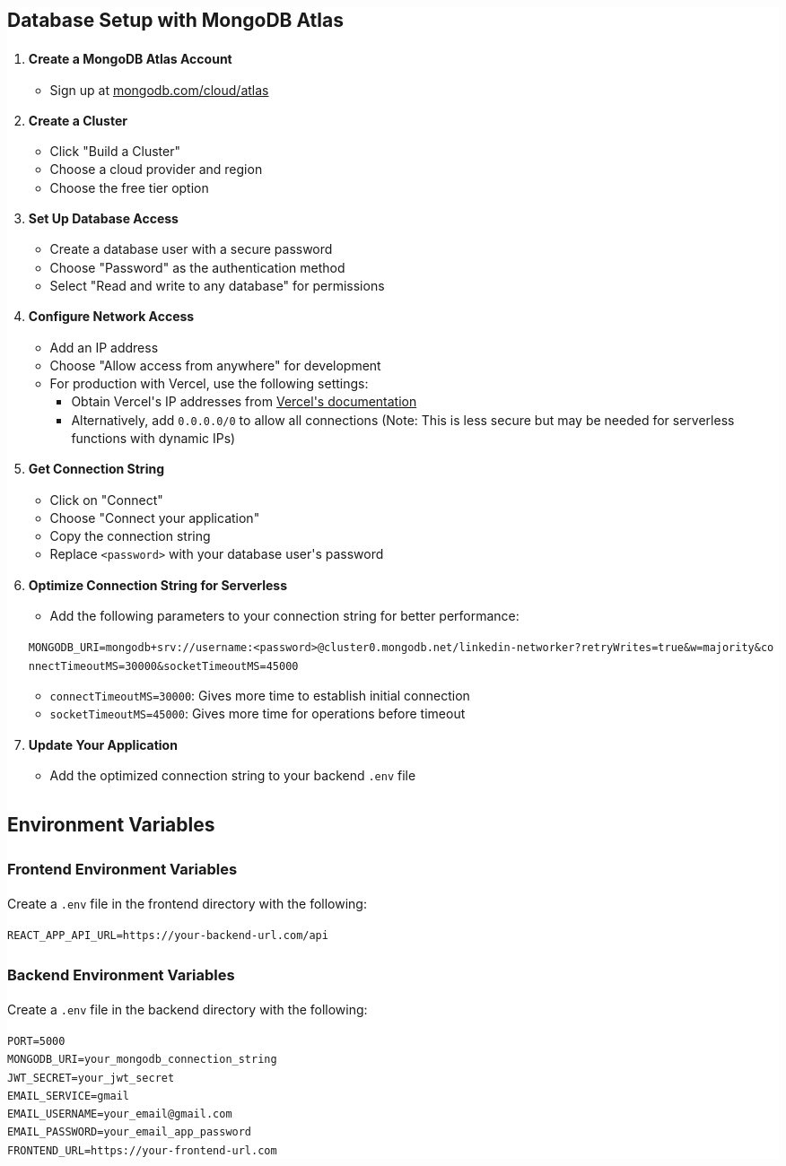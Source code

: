 ## Database Setup with MongoDB Atlas

1. **Create a MongoDB Atlas Account**
   - Sign up at [mongodb.com/cloud/atlas](https://www.mongodb.com/cloud/atlas)

2. **Create a Cluster**
   - Click "Build a Cluster"
   - Choose a cloud provider and region
   - Choose the free tier option

3. **Set Up Database Access**
   - Create a database user with a secure password
   - Choose "Password" as the authentication method
   - Select "Read and write to any database" for permissions

4. **Configure Network Access**
   - Add an IP address
   - Choose "Allow access from anywhere" for development
   - For production with Vercel, use the following settings:
     - Obtain Vercel's IP addresses from [Vercel's documentation](https://vercel.com/docs/concepts/edge-network/regions)
     - Alternatively, add `0.0.0.0/0` to allow all connections 
       (Note: This is less secure but may be needed for serverless functions with dynamic IPs)

5. **Get Connection String**
   - Click on "Connect"
   - Choose "Connect your application"
   - Copy the connection string
   - Replace `<password>` with your database user's password

6. **Optimize Connection String for Serverless**
   - Add the following parameters to your connection string for better performance:
   ```
   MONGODB_URI=mongodb+srv://username:<password>@cluster0.mongodb.net/linkedin-networker?retryWrites=true&w=majority&connectTimeoutMS=30000&socketTimeoutMS=45000
   ```
   - `connectTimeoutMS=30000`: Gives more time to establish initial connection
   - `socketTimeoutMS=45000`: Gives more time for operations before timeout

7. **Update Your Application**
   - Add the optimized connection string to your backend `.env` file

## Environment Variables

### Frontend Environment Variables
Create a `.env` file in the frontend directory with the following:
```
REACT_APP_API_URL=https://your-backend-url.com/api
```

### Backend Environment Variables
Create a `.env` file in the backend directory with the following:
```
PORT=5000
MONGODB_URI=your_mongodb_connection_string
JWT_SECRET=your_jwt_secret
EMAIL_SERVICE=gmail
EMAIL_USERNAME=your_email@gmail.com
EMAIL_PASSWORD=your_email_app_password
FRONTEND_URL=https://your-frontend-url.com
```
